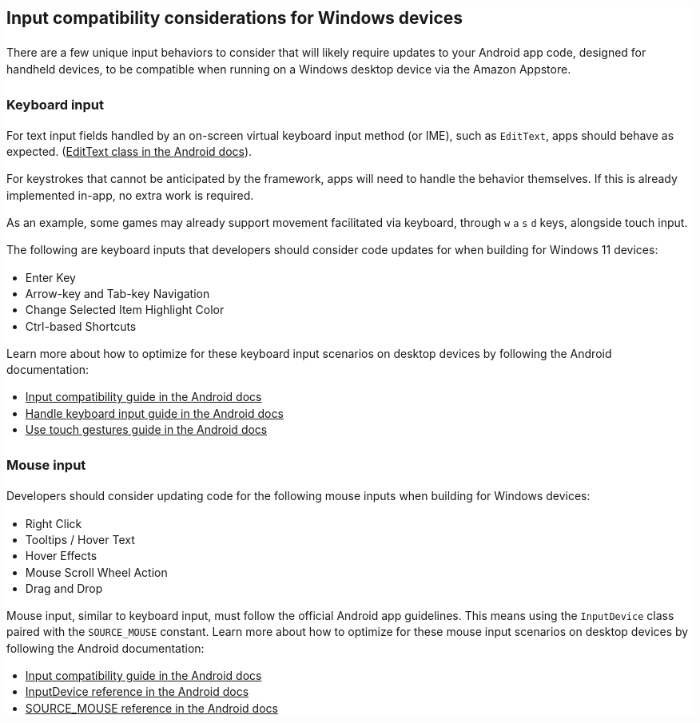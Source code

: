 ## Input compatibility considerations for Windows devices

There are a few unique input behaviors to consider that will likely require updates to your Android app code, designed for handheld devices, to be compatible when running on a Windows desktop device via the Amazon Appstore.

### Keyboard input

For text input fields handled by an on-screen virtual keyboard input method (or IME), such as `EditText`, apps should behave as expected. ([EditText class in the Android docs](https://developer.android.com/reference/android/widget/EditText)).

For keystrokes that cannot be anticipated by the framework, apps will need to handle the behavior themselves. If this is already implemented in-app, no extra work is required.

As an example, some games may already support movement facilitated via keyboard, through `w` `a` `s` `d` keys, alongside touch input.

The following are keyboard inputs that developers should consider code updates for when building for Windows 11 devices:

- Enter Key
- Arrow-key and Tab-key Navigation
- Change Selected Item Highlight Color
- Ctrl-based Shortcuts

Learn more about how to optimize for these keyboard input scenarios on desktop devices by following the Android documentation:

- [Input compatibility guide in the Android docs](https://developer.android.com/topic/arc/input-compatibility)
- [Handle keyboard input guide in the Android docs](https://developer.android.com/training/keyboard-input)
- [Use touch gestures guide in the Android docs](https://developer.android.com/training/gestures)

### Mouse input

Developers should consider updating code for the following mouse inputs when building for Windows devices:

- Right Click
- Tooltips / Hover Text
- Hover Effects
- Mouse Scroll Wheel Action
- Drag and Drop

Mouse input, similar to keyboard input, must follow the official Android app guidelines. This means using the `InputDevice` class paired with the `SOURCE_MOUSE` constant. Learn more about how to optimize for these mouse input scenarios on desktop devices by following the Android documentation:

- [Input compatibility guide in the Android docs](https://developer.android.com/topic/arc/input-compatibility)
- [InputDevice reference in the Android docs](https://developer.android.com/reference/android/view/InputDevice)
- [SOURCE_MOUSE reference in the Android docs](https://developer.android.com/reference/android/view/InputDevice#SOURCE_MOUSE)
